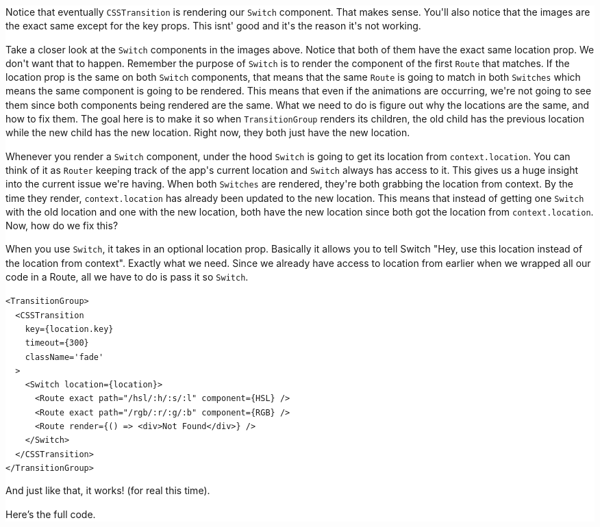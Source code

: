 Notice that eventually `CSSTransition` is rendering our `Switch` component.
That makes sense. You'll also notice that the images are the exact same
except for the key props. This isnt' good and it's the reason it's not
working.

Take a closer look at the `Switch` components in the images above. Notice
that both of them have the exact same location prop. We don't want that
to happen. Remember the purpose of `Switch` is to render the component of
the first `Route` that matches. If the location prop is the same on both
`Switch` components, that means that the same `Route` is going to match in
both `Switches` which means the same component is going to be rendered.
This means that even if the animations are occurring, we're not going to
see them since both components being rendered are the same. What we need
to do is figure out why the locations are the same, and how to fix them.
The goal here is to make it so when `TransitionGroup` renders its children,
the old child has the previous location while the new child has the new
location. Right now, they both just have the new location.

Whenever you render a `Switch` component, under the hood `Switch` is going
to get its location from `context.location`. You can think of it as `Router`
keeping track of the app's current location and `Switch` always has access
to it. This gives us a huge insight into the current issue we're having.
When both `Switches` are rendered, they're both grabbing the location from
context. By the time they render, `context.location` has already been
updated to the new location. This means that instead of getting one `Switch`
with the old location and one with the new location, both have the new
location since both got the location from `context.location`. Now, how do
we fix this?

When you use `Switch`, it takes in an optional location prop. Basically it
allows you to tell Switch "Hey, use this location instead of the location
from context". Exactly what we need. Since we already have access to
location from earlier when we wrapped all our code in a Route, all we have
to do is pass it so `Switch`.

```
<TransitionGroup>
  <CSSTransition
    key={location.key}
    timeout={300}
    className='fade'
  >
    <Switch location={location}>
      <Route exact path="/hsl/:h/:s/:l" component={HSL} />
      <Route exact path="/rgb/:r/:g/:b" component={RGB} />
      <Route render={() => <div>Not Found</div>} />
    </Switch>
  </CSSTransition>
</TransitionGroup>
```

And just like that, it works! (for real this time).

Here’s the full code.
